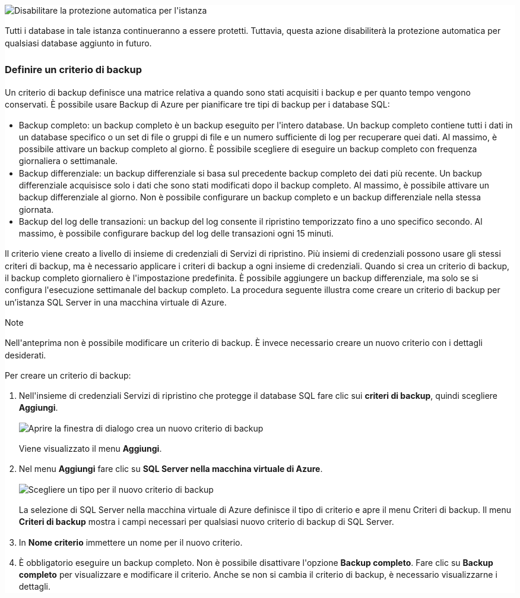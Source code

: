 ![Disabilitare la protezione automatica per l'istanza](./media/backup-azure-sql-database/disable-auto-protection.png)

Tutti i database in tale istanza continueranno a essere protetti. Tuttavia, questa azione disabiliterà la protezione automatica per qualsiasi database aggiunto in futuro.

### <a name="define-a-backup-policy"></a>Definire un criterio di backup

Un criterio di backup definisce una matrice relativa a quando sono stati acquisiti i backup e per quanto tempo vengono conservati. È possibile usare Backup di Azure per pianificare tre tipi di backup per i database SQL:

* Backup completo: un backup completo è un backup eseguito per l'intero database. Un backup completo contiene tutti i dati in un database specifico o un set di file o gruppi di file e un numero sufficiente di log per recuperare quei dati. Al massimo, è possibile attivare un backup completo al giorno. È possibile scegliere di eseguire un backup completo con frequenza giornaliera o settimanale.
* Backup differenziale: un backup differenziale si basa sul precedente backup completo dei dati più recente. Un backup differenziale acquisisce solo i dati che sono stati modificati dopo il backup completo. Al massimo, è possibile attivare un backup differenziale al giorno. Non è possibile configurare un backup completo e un backup differenziale nella stessa giornata.
* Backup del log delle transazioni: un backup del log consente il ripristino temporizzato fino a uno specifico secondo. Al massimo, è possibile configurare backup del log delle transazioni ogni 15 minuti.

Il criterio viene creato a livello di insieme di credenziali di Servizi di ripristino. Più insiemi di credenziali possono usare gli stessi criteri di backup, ma è necessario applicare i criteri di backup a ogni insieme di credenziali. Quando si crea un criterio di backup, il backup completo giornaliero è l'impostazione predefinita. È possibile aggiungere un backup differenziale, ma solo se si configura l'esecuzione settimanale del backup completo. La procedura seguente illustra come creare un criterio di backup per un’istanza SQL Server in una macchina virtuale di Azure.

> [!NOTE]
> Nell'anteprima non è possibile modificare un criterio di backup. È invece necessario creare un nuovo criterio con i dettagli desiderati.  

Per creare un criterio di backup:

1. Nell'insieme di credenziali Servizi di ripristino che protegge il database SQL fare clic sui **criteri di backup**, quindi scegliere **Aggiungi**.

   ![Aprire la finestra di dialogo crea un nuovo criterio di backup](./media/backup-azure-sql-database/new-policy-workflow.png)

   Viene visualizzato il menu **Aggiungi**.

2. Nel menu **Aggiungi** fare clic su **SQL Server nella macchina virtuale di Azure**.

   ![Scegliere un tipo per il nuovo criterio di backup](./media/backup-azure-sql-database/policy-type-details.png)

   La selezione di SQL Server nella macchina virtuale di Azure definisce il tipo di criterio e apre il menu Criteri di backup. Il menu **Criteri di backup** mostra i campi necessari per qualsiasi nuovo criterio di backup di SQL Server.

3. In **Nome criterio** immettere un nome per il nuovo criterio.

4. È obbligatorio eseguire un backup completo. Non è possibile disattivare l'opzione **Backup completo**. Fare clic su **Backup completo** per visualizzare e modificare il criterio. Anche se non si cambia il criterio di backup, è necessario visualizzarne i dettagli.
